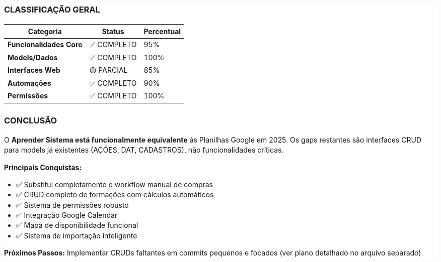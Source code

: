 ### **CLASSIFICAÇÃO GERAL**

| Categoria | Status | Percentual |
|-----------|--------|------------|
| **Funcionalidades Core** | ✅ COMPLETO | 95% |
| **Models/Dados** | ✅ COMPLETO | 100% |
| **Interfaces Web** | 🟡 PARCIAL | 85% |
| **Automações** | ✅ COMPLETO | 90% |
| **Permissões** | ✅ COMPLETO | 100% |

### **CONCLUSÃO**

O **Aprender Sistema está funcionalmente equivalente** às Planilhas Google em 2025. Os gaps restantes são interfaces CRUD para models já existentes (AÇÕES, DAT, CADASTROS), não funcionalidades críticas.

**Principais Conquistas:**
- ✅ Substitui completamente o workflow manual de compras
- ✅ CRUD completo de formações com cálculos automáticos
- ✅ Sistema de permissões robusto
- ✅ Integração Google Calendar
- ✅ Mapa de disponibilidade funcional
- ✅ Sistema de importação inteligente

**Próximos Passos:**
Implementar CRUDs faltantes em commits pequenos e focados (ver plano detalhado no arquivo separado).